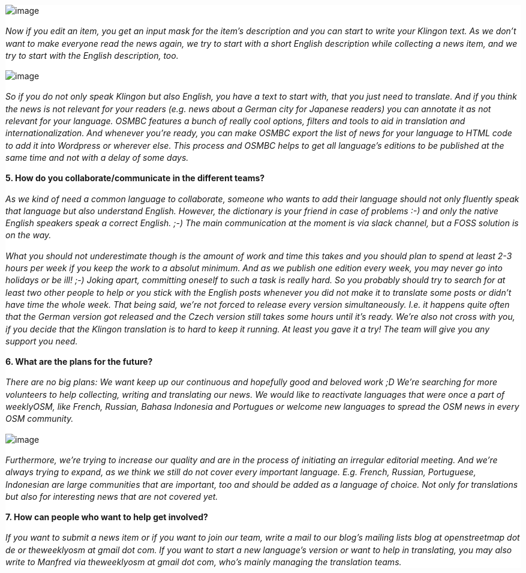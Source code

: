 ![image](/images/tumblr_inline_o83oyccnll1siukvl_540.png)

_Now if you edit an item, you get an input mask for the item’s description and you can start to write your Klingon text. As we don’t want to make everyone read the news again, we try to start with a short English description while collecting a news item, and we try to start with the English description, too._

![image](/images/tumblr_inline_o83oyqNzof1siukvl_540.png)

_So if you do not only speak Klingon but also English, you have a text to start with, that you just need to translate. And if you think the news is not relevant for your readers (e.g. news about a German city for Japanese readers) you can annotate it as not relevant for your language. OSMBC features a bunch of really cool options, filters and tools to aid in translation and internationalization. And whenever you’re ready, you can make OSMBC export the list of news for your language to HTML code to add it into Wordpress or wherever else. This process and OSMBC helps to get all language’s editions to be published at the same time and not with a delay of some days._

**5\. How do you collaborate/communicate in the different teams?**

_As we kind of need a common language to collaborate, someone who wants to add their language should not only fluently speak that language but also understand English. However, the dictionary is your friend in case of problems :-) and only the native English speakers speak a correct English. ;-) The main communication at the moment is via slack channel, but a FOSS solution is on the way._

_What you should not underestimate though is the amount of work and time this takes and you should plan to spend at least 2-3 hours per week if you keep the work to a absolut minimum. And as we publish one edition every week, you may never go into holidays or be ill! ;-) Joking apart, committing oneself to such a task is really hard. So you probably should try to search for at least two other people to help or you stick with the English posts whenever you did not make it to translate some posts or didn’t have time the whole week. That being said, we’re not forced to release every version simultaneously. I.e. it happens quite often that the German version got released and the Czech version still takes some hours until it’s ready. We’re also not cross with you, if you decide that the Klingon translation is to hard to keep it running. At least you gave it a try! The team will give you any support you need._

**6\. What are the plans for the future?**

_There are no big plans: We want keep up our continuous and hopefully good and beloved work ;D We’re searching for more volunteers to help collecting, writing and translating our news. We would like to reactivate languages that were once a part of weeklyOSM, like French, Russian, Bahasa Indonesia and Portugues or welcome new languages to spread the OSM news in every OSM community._

![image](/images/tumblr_inline_o83ozqVgat1siukvl_540.png)

_Furthermore, we’re trying to increase our quality and are in the process of initiating an irregular editorial meeting. And we’re always trying to expand, as we think we still do not cover every important language. E.g. French, Russian, Portuguese, Indonesian are large communities that are important, too and should be added as a language of choice. Not only for translations but also for interesting news that are not covered yet._

**7\. How can people who want to help get involved?**

_If you want to submit a news item or if you want to join our team, write a mail to our blog’s mailing lists blog at openstreetmap dot de or theweeklyosm at gmail dot com. If you want to start a new language’s version or want to help in translating, you may also write to Manfred via theweeklyosm at gmail dot com, who’s mainly managing the translation teams._
